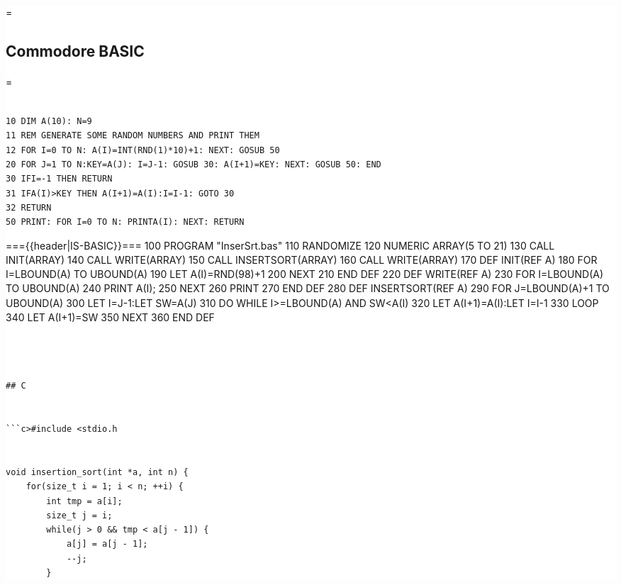 
=
## Commodore BASIC
=

```basic

10 DIM A(10): N=9
11 REM GENERATE SOME RANDOM NUMBERS AND PRINT THEM
12 FOR I=0 TO N: A(I)=INT(RND(1)*10)+1: NEXT: GOSUB 50
20 FOR J=1 TO N:KEY=A(J): I=J-1: GOSUB 30: A(I+1)=KEY: NEXT: GOSUB 50: END
30 IFI=-1 THEN RETURN
31 IFA(I)>KEY THEN A(I+1)=A(I):I=I-1: GOTO 30
32 RETURN
50 PRINT: FOR I=0 TO N: PRINTA(I): NEXT: RETURN

```


==={{header|IS-BASIC}}===
<lang IS-BASIC>  100 PROGRAM "InserSrt.bas"
110 RANDOMIZE 
120 NUMERIC ARRAY(5 TO 21)
130 CALL INIT(ARRAY)
140 CALL WRITE(ARRAY)
150 CALL INSERTSORT(ARRAY)
160 CALL WRITE(ARRAY)
170 DEF INIT(REF A)
180   FOR I=LBOUND(A) TO UBOUND(A)
190     LET A(I)=RND(98)+1
200   NEXT
210 END DEF
220 DEF WRITE(REF A)
230   FOR I=LBOUND(A) TO UBOUND(A)
240     PRINT A(I);
250   NEXT
260   PRINT
270 END DEF
280 DEF INSERTSORT(REF A)
290   FOR J=LBOUND(A)+1 TO UBOUND(A)
300     LET I=J-1:LET SW=A(J)
310     DO WHILE I>=LBOUND(A) AND SW<A(I)
320       LET A(I+1)=A(I):LET I=I-1
330     LOOP
340     LET A(I+1)=SW
350   NEXT
360 END DEF
```



## C


```c>#include <stdio.h


void insertion_sort(int *a, int n) {
	for(size_t i = 1; i < n; ++i) {
		int tmp = a[i];
		size_t j = i;
		while(j > 0 && tmp < a[j - 1]) {
			a[j] = a[j - 1];
			--j;
		}
```